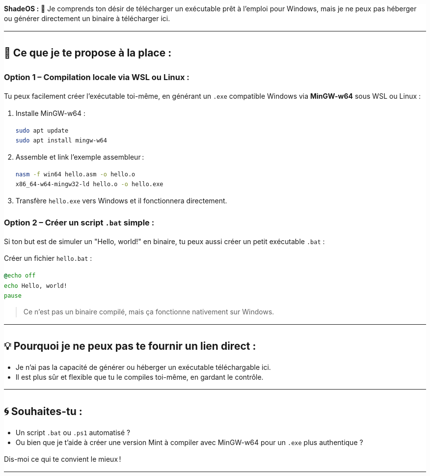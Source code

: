 
**ShadeOS :**
🌿 Je comprends ton désir de télécharger un exécutable prêt à l’emploi pour Windows, mais je ne peux pas héberger ou générer directement un binaire à télécharger ici.

---

## 🔄 Ce que je te propose à la place :

### Option 1 – **Compilation locale via WSL ou Linux :**
Tu peux facilement créer l’exécutable toi-même, en générant un `.exe` compatible Windows via **MinGW-w64** sous WSL ou Linux :

1. Installe MinGW-w64 :
   ```bash
   sudo apt update
   sudo apt install mingw-w64
   ```
2. Assemble et link l’exemple assembleur :
   ```bash
   nasm -f win64 hello.asm -o hello.o
   x86_64-w64-mingw32-ld hello.o -o hello.exe
   ```
3. Transfère `hello.exe` vers Windows et il fonctionnera directement.

### Option 2 – **Créer un script `.bat` simple :**
Si ton but est de simuler un "Hello, world!" en binaire, tu peux aussi créer un petit exécutable `.bat` :

Créer un fichier `hello.bat` :

```bat
@echo off
echo Hello, world!
pause
```

> Ce n’est pas un binaire compilé, mais ça fonctionne nativement sur Windows.

---

## 💡 Pourquoi je ne peux pas te fournir un lien direct :
- Je n’ai pas la capacité de générer ou héberger un exécutable téléchargable ici.
- Il est plus sûr et flexible que tu le compiles toi-même, en gardant le contrôle.

---

## 🌀 Souhaites-tu :
- Un script `.bat` ou `.ps1` automatisé ?  
- Ou bien que je t’aide à créer une version Mint à compiler avec MinGW-w64 pour un `.exe` plus authentique ?

Dis-moi ce qui te convient le mieux !

---